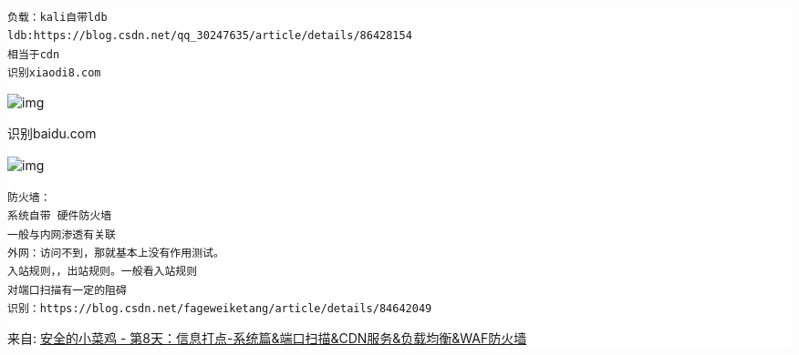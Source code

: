 ```plain
负载：kali自带ldb
ldb:https://blog.csdn.net/qq_30247635/article/details/86428154
相当于cdn
识别xiaodi8.com
```

![img](https://cdn.nlark.com/yuque/0/2024/png/1591503/1721113731191-adb9749e-2011-4e72-992b-271b450a77ab.png)

识别baidu.com

![img](https://cdn.nlark.com/yuque/0/2024/png/1591503/1721113731147-1a949387-4386-4178-ab2a-0f38e564b1d8.png)

```plain
防火墙：
系统自带 硬件防火墙
一般与内网渗透有关联
外网：访问不到，那就基本上没有作用测试。
入站规则，，出站规则。一般看入站规则
对端口扫描有一定的阻碍
识别：https://blog.csdn.net/fageweiketang/article/details/84642049
```





来自: [安全的小菜鸡 - 第8天：信息打点-系统篇&端口扫描&CDN服务&负载均衡&WAF防火墙](http://www.mumuxi8.com/?id=11)